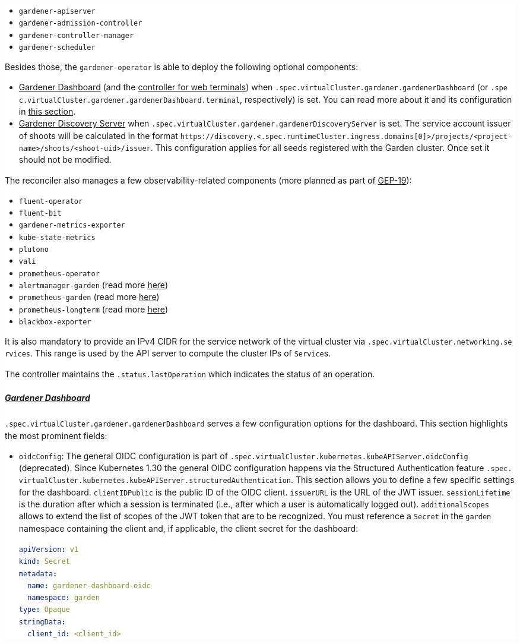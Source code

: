 - `gardener-apiserver`
- `gardener-admission-controller`
- `gardener-controller-manager`
- `gardener-scheduler`

Besides those, the `gardener-operator` is able to deploy the following optional components:
 - [Gardener Dashboard](https://github.com/gardener/dashboard) (and the [controller for web terminals](https://github.com/gardener/terminal-controller-manager)) when `.spec.virtualCluster.gardener.gardenerDashboard` (or `.spec.virtualCluster.gardener.gardenerDashboard.terminal`, respectively) is set.
 You can read more about it and its configuration in [this section](#gardener-dashboard).
 - [Gardener Discovery Server](https://github.com/gardener/gardener-discovery-server) when `.spec.virtualCluster.gardener.gardenerDiscoveryServer` is set.
 The service account issuer of shoots will be calculated in the format `https://discovery.<.spec.runtimeCluster.ingress.domains[0]>/projects/<project-name>/shoots/<shoot-uid>/issuer`.
 This configuration applies for all seeds registered with the Garden cluster. Once set it should not be modified.

The reconciler also manages a few observability-related components (more planned as part of [GEP-19](../proposals/19-migrating-observability-stack-to-operators.md)):

- `fluent-operator`
- `fluent-bit`
- `gardener-metrics-exporter`
- `kube-state-metrics`
- `plutono`
- `vali`
- `prometheus-operator`
- `alertmanager-garden` (read more [here](#alertmanager))
- `prometheus-garden` (read more [here](#garden-prometheus))
- `prometheus-longterm` (read more [here](#long-term-prometheus))
- `blackbox-exporter`

It is also mandatory to provide an IPv4 CIDR for the service network of the virtual cluster via `.spec.virtualCluster.networking.services`.
This range is used by the API server to compute the cluster IPs of `Service`s.

The controller maintains the `.status.lastOperation` which indicates the status of an operation.

##### [Gardener Dashboard](https://github.com/gardener/dashboard)

`.spec.virtualCluster.gardener.gardenerDashboard` serves a few configuration options for the dashboard.
This section highlights the most prominent fields:

- `oidcConfig`: The general OIDC configuration is part of `.spec.virtualCluster.kubernetes.kubeAPIServer.oidcConfig` (deprecated). Since Kubernetes 1.30 the general OIDC configuration happens via the Structured Authentication feature `.spec.virtualCluster.kubernetes.kubeAPIServer.structuredAuthentication`.
  This section allows you to define a few specific settings for the dashboard.
  `clientIDPublic` is the public ID of the OIDC client.
  `issuerURL` is the URL of the JWT issuer.
  `sessionLifetime` is the duration after which a session is terminated (i.e., after which a user is automatically logged out).
  `additionalScopes` allows to extend the list of scopes of the JWT token that are to be recognized.
  You must reference a `Secret` in the `garden` namespace containing the client and, if applicable, the client secret for the dashboard:
  ```yaml
  apiVersion: v1
  kind: Secret
  metadata:
    name: gardener-dashboard-oidc
    namespace: garden
  type: Opaque
  stringData:
    client_id: <client_id>
  ```